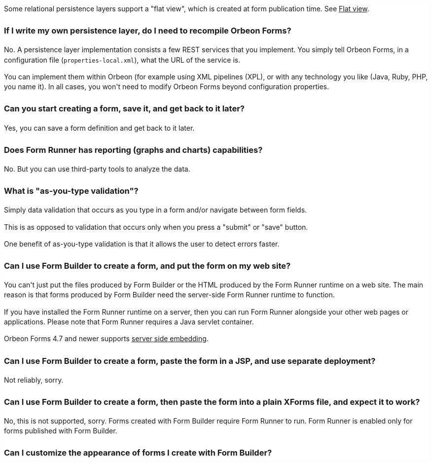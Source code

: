 Some relational persistence layers support a "flat view", which is created at form publication time. See [Flat view](/form-runner/persistence/flat-view.md).

### If I write my own persistence layer, do I need to recompile Orbeon Forms?

No. A persistence layer implementation consists a few REST services that you implement. You simply tell Orbeon Forms, in a configuration file (`properties-local.xml`), what the URL of the service is.

You can implement them within Orbeon (for example using XML pipelines (XPL), or with any technology you like (Java, Ruby, PHP, you name it). In all cases, you won't need to modify Orbeon Forms beyond configuration properties.

### Can you start creating a form, save it, and get back to it later?

Yes, you can save a form definition and get back to it later.

### Does Form Runner has reporting (graphs and charts) capabilities?

No. But you can use third-party tools to analyze the data.

### What is "as-you-type validation"?

Simply data validation that occurs as you type in a form and/or navigate between form fields.

This is as opposed to validation that occurs only when you press a "submit" or "save" button.

One benefit of as-you-type validation is that it allows the user to detect errors faster.

### Can I use Form Builder to create a form, and put the form on my web site?

You can't just put the files produced by Form Builder or the HTML produced by the Form Runner runtime on a web site. The main reason is that forms produced by Form Builder need the server-side Form Runner runtime to function.

If you have installed the Form Runner runtime on a server, then you can run Form Runner alongside your other web pages or applications. Please note that Form Runner requires a Java servlet container.

Orbeon Forms 4.7 and newer supports [server side embedding](/form-runner/link-embed/java-api.md).

### Can I use Form Builder to create a form, paste the form in a JSP, and use separate deployment?

Not reliably, sorry.

### Can I use Form Builder to create a form, then paste the form into a plain XForms file, and expect it to work?

No, this is not supported, sorry. Forms created with Form Builder require Form Runner to run. Form Runner is enabled only for forms published with Form Builder.

### Can I customize the appearance of forms I create with Form Builder?
